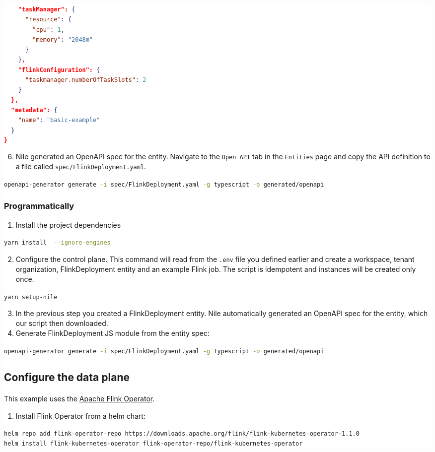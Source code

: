 ```json
    "taskManager": {
      "resource": {
        "cpu": 1,
        "memory": "2048m"
      }
    },
    "flinkConfiguration": {
      "taskmanager.numberOfTaskSlots": 2
    }
  },
  "metadata": {
    "name": "basic-example"
  }
}
```
6. Nile generated an OpenAPI spec for the entity. Navigate to the `Open API` tab in the `Entities` page and copy the API definition to a file called `spec/FlinkDeployment.yaml`.

```bash
openapi-generator generate -i spec/FlinkDeployment.yaml -g typescript -o generated/openapi
```

### Programmatically

1. Install the project dependencies

```bash
yarn install  --ignore-engines
```

2. Configure the control plane. This command will read from the `.env` file you defined earlier and create a workspace, tenant organization, FlinkDeployment entity and an example Flink job. The script is idempotent and instances will be created only once.

```bash
yarn setup-nile
```

3. In the previous step you created a FlinkDeployment entity. Nile automatically generated an OpenAPI spec for the entity, which our script then downloaded. 
4. Generate FlinkDeployment JS module from the entity spec: 

```bash
openapi-generator generate -i spec/FlinkDeployment.yaml -g typescript -o generated/openapi
```
## Configure the data plane ##

This example uses the [Apache Flink Operator](https://github.com/apache/flink-kubernetes-operator).

1. Install Flink Operator from a helm chart:

```bash 
helm repo add flink-operator-repo https://downloads.apache.org/flink/flink-kubernetes-operator-1.1.0
helm install flink-kubernetes-operator flink-operator-repo/flink-kubernetes-operator
```
